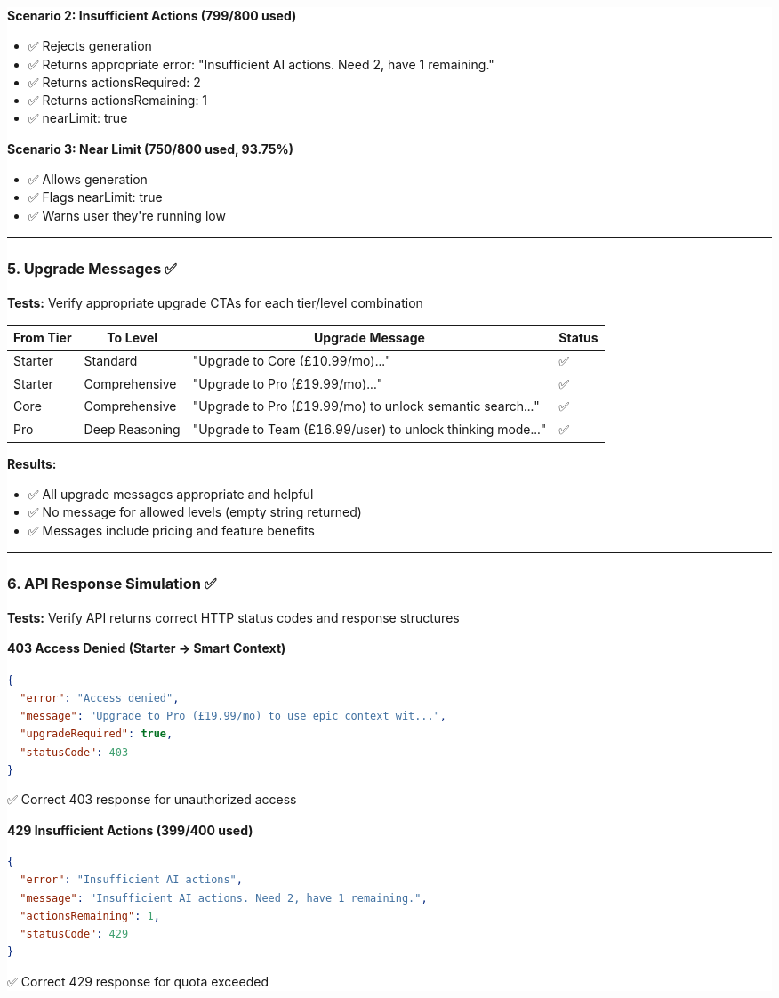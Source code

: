 **Scenario 2: Insufficient Actions (799/800 used)**
- ✅ Rejects generation
- ✅ Returns appropriate error: "Insufficient AI actions. Need 2, have 1 remaining."
- ✅ Returns actionsRequired: 2
- ✅ Returns actionsRemaining: 1
- ✅ nearLimit: true

**Scenario 3: Near Limit (750/800 used, 93.75%)**
- ✅ Allows generation
- ✅ Flags nearLimit: true
- ✅ Warns user they're running low

---

### 5. Upgrade Messages ✅

**Tests:** Verify appropriate upgrade CTAs for each tier/level combination

| From Tier | To Level | Upgrade Message | Status |
|-----------|----------|----------------|---------|
| Starter | Standard | "Upgrade to Core (£10.99/mo)..." | ✅ |
| Starter | Comprehensive | "Upgrade to Pro (£19.99/mo)..." | ✅ |
| Core | Comprehensive | "Upgrade to Pro (£19.99/mo) to unlock semantic search..." | ✅ |
| Pro | Deep Reasoning | "Upgrade to Team (£16.99/user) to unlock thinking mode..." | ✅ |

**Results:**
- ✅ All upgrade messages appropriate and helpful
- ✅ No message for allowed levels (empty string returned)
- ✅ Messages include pricing and feature benefits

---

### 6. API Response Simulation ✅

**Tests:** Verify API returns correct HTTP status codes and response structures

**403 Access Denied (Starter → Smart Context)**
```json
{
  "error": "Access denied",
  "message": "Upgrade to Pro (£19.99/mo) to use epic context wit...",
  "upgradeRequired": true,
  "statusCode": 403
}
```
✅ Correct 403 response for unauthorized access

**429 Insufficient Actions (399/400 used)**
```json
{
  "error": "Insufficient AI actions",
  "message": "Insufficient AI actions. Need 2, have 1 remaining.",
  "actionsRemaining": 1,
  "statusCode": 429
}
```
✅ Correct 429 response for quota exceeded
